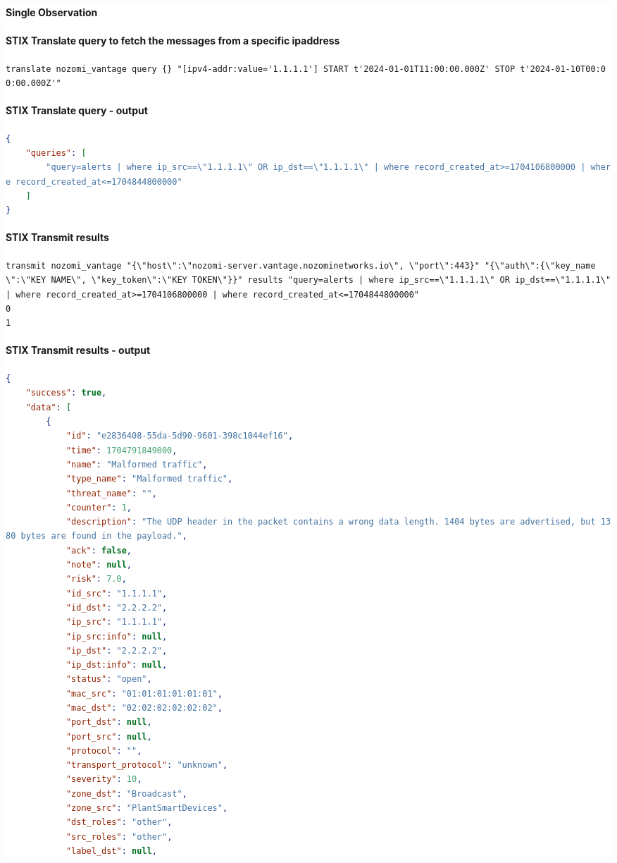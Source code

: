 #### Single Observation

#### STIX Translate query to fetch the messages from a specific ipaddress
```shell
translate nozomi_vantage query {} "[ipv4-addr:value='1.1.1.1'] START t'2024-01-01T11:00:00.000Z' STOP t'2024-01-10T00:00:00.000Z'"
```
#### STIX Translate query - output
```json
{
    "queries": [
        "query=alerts | where ip_src==\"1.1.1.1\" OR ip_dst==\"1.1.1.1\" | where record_created_at>=1704106800000 | where record_created_at<=1704844800000"
    ]
}
```

#### STIX Transmit results 

```shell
transmit nozomi_vantage "{\"host\":\"nozomi-server.vantage.nozominetworks.io\", \"port\":443}" "{\"auth\":{\"key_name\":\"KEY NAME\", \"key_token\":\"KEY TOKEN\"}}" results "query=alerts | where ip_src==\"1.1.1.1\" OR ip_dst==\"1.1.1.1\" | where record_created_at>=1704106800000 | where record_created_at<=1704844800000"
0
1
```

#### STIX Transmit results - output
```json
{
    "success": true,
    "data": [
        {
            "id": "e2836408-55da-5d90-9601-398c1044ef16",
            "time": 1704791849000,
            "name": "Malformed traffic",
            "type_name": "Malformed traffic",
            "threat_name": "",
            "counter": 1,
            "description": "The UDP header in the packet contains a wrong data length. 1404 bytes are advertised, but 1380 bytes are found in the payload.",
            "ack": false,
            "note": null,
            "risk": 7.0,
            "id_src": "1.1.1.1",
            "id_dst": "2.2.2.2",
            "ip_src": "1.1.1.1",
            "ip_src:info": null,
            "ip_dst": "2.2.2.2",
            "ip_dst:info": null,
            "status": "open",
            "mac_src": "01:01:01:01:01:01",
            "mac_dst": "02:02:02:02:02:02",
            "port_dst": null,
            "port_src": null,
            "protocol": "",
            "transport_protocol": "unknown",
            "severity": 10,
            "zone_dst": "Broadcast",
            "zone_src": "PlantSmartDevices",
            "dst_roles": "other",
            "src_roles": "other",
            "label_dst": null,
```